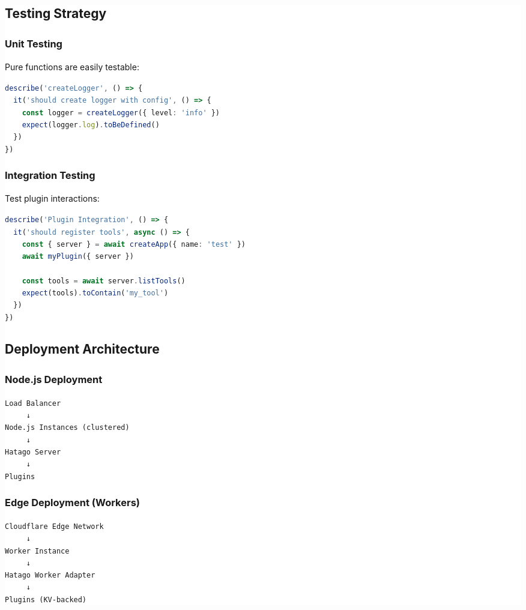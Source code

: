 ## Testing Strategy

### Unit Testing

Pure functions are easily testable:

```typescript
describe('createLogger', () => {
  it('should create logger with config', () => {
    const logger = createLogger({ level: 'info' })
    expect(logger.log).toBeDefined()
  })
})
```

### Integration Testing

Test plugin interactions:

```typescript
describe('Plugin Integration', () => {
  it('should register tools', async () => {
    const { server } = await createApp({ name: 'test' })
    await myPlugin({ server })
    
    const tools = await server.listTools()
    expect(tools).toContain('my_tool')
  })
})
```

## Deployment Architecture

### Node.js Deployment

```
Load Balancer
     ↓
Node.js Instances (clustered)
     ↓
Hatago Server
     ↓
Plugins
```

### Edge Deployment (Workers)

```
Cloudflare Edge Network
     ↓
Worker Instance
     ↓
Hatago Worker Adapter
     ↓
Plugins (KV-backed)
```
